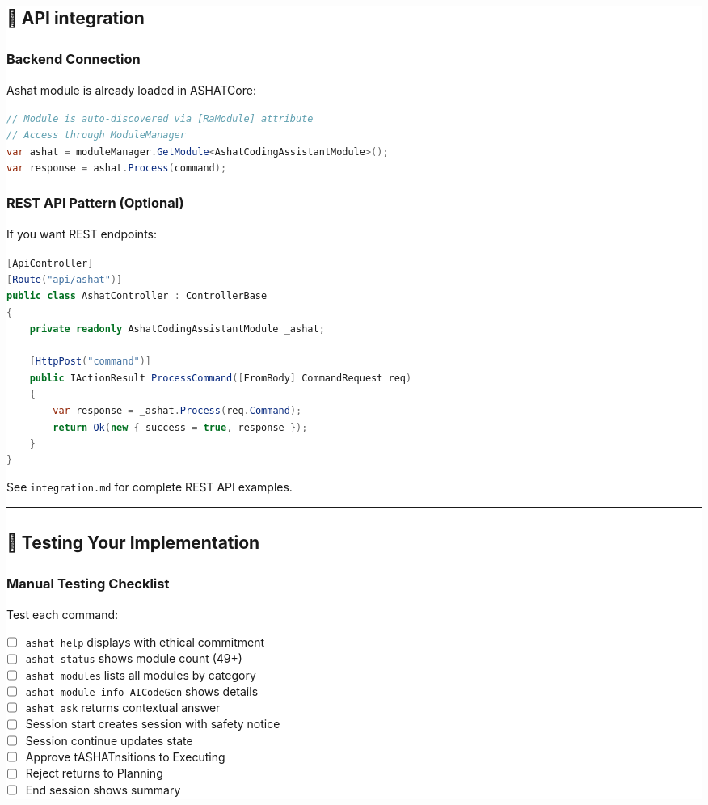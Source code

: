 
## 🔌 API integration

### Backend Connection

Ashat module is already loaded in ASHATCore:
```csharp
// Module is auto-discovered via [RaModule] attribute
// Access through ModuleManager
var ashat = moduleManager.GetModule<AshatCodingAssistantModule>();
var response = ashat.Process(command);
```

### REST API Pattern (Optional)

If you want REST endpoints:
```csharp
[ApiController]
[Route("api/ashat")]
public class AshatController : ControllerBase
{
    private readonly AshatCodingAssistantModule _ashat;
    
    [HttpPost("command")]
    public IActionResult ProcessCommand([FromBody] CommandRequest req)
    {
        var response = _ashat.Process(req.Command);
        return Ok(new { success = true, response });
    }
}
```

See `integration.md` for complete REST API examples.

---

## 🧪 Testing Your Implementation

### Manual Testing Checklist

Test each command:
- [ ] `ashat help` displays with ethical commitment
- [ ] `ashat status` shows module count (49+)
- [ ] `ashat modules` lists all modules by category
- [ ] `ashat module info AICodeGen` shows details
- [ ] `ashat ask` returns contextual answer
- [ ] Session start creates session with safety notice
- [ ] Session continue updates state
- [ ] Approve tASHATnsitions to Executing
- [ ] Reject returns to Planning
- [ ] End session shows summary
